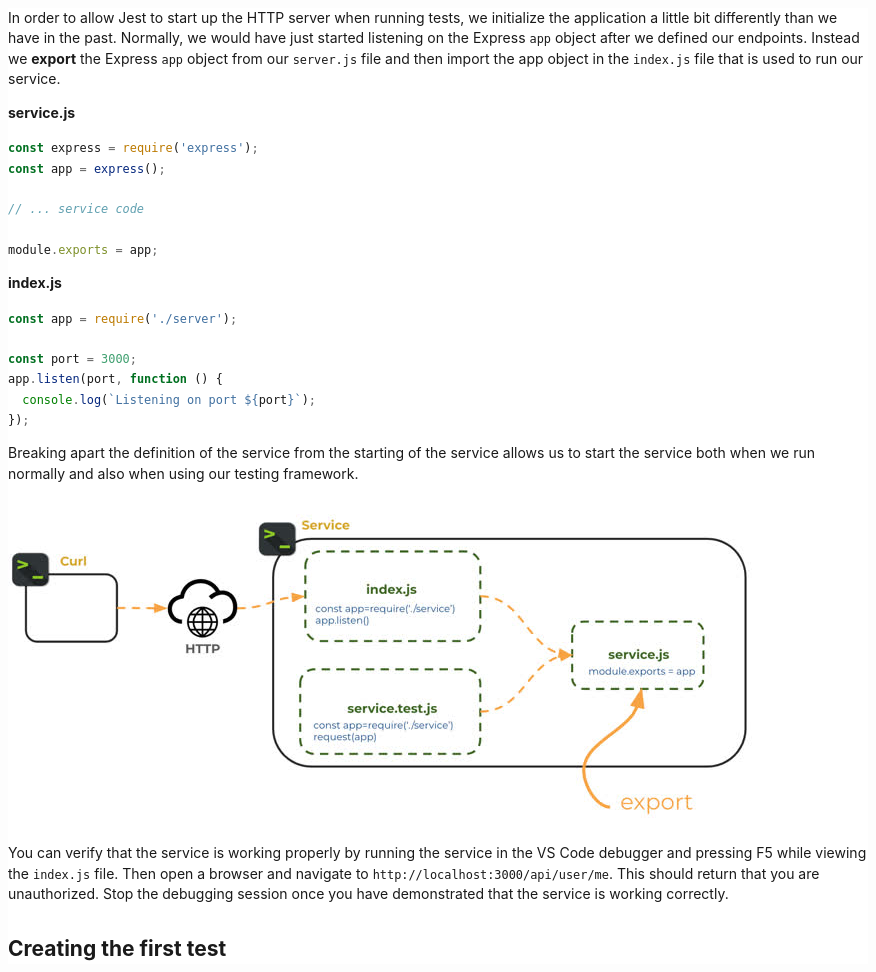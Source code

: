 In order to allow Jest to start up the HTTP server when running tests, we initialize the application a little bit differently than we have in the past. Normally, we would have just started listening on the Express `app` object after we defined our endpoints. Instead we **export** the Express `app` object from our `server.js` file and then import the app object in the `index.js` file that is used to run our service.

**service.js**

```js
const express = require('express');
const app = express();

// ... service code

module.exports = app;
```

**index.js**

```js
const app = require('./server');

const port = 3000;
app.listen(port, function () {
  console.log(`Listening on port ${port}`);
});
```

Breaking apart the definition of the service from the starting of the service allows us to start the service both when we run normally and also when using our testing framework.

![Jest endpoint requests](endpointTestingJest.jpg)

You can verify that the service is working properly by running the service in the VS Code debugger and pressing F5 while viewing the `index.js` file. Then open a browser and navigate to `http://localhost:3000/api/user/me`. This should return that you are unauthorized. Stop the debugging session once you have demonstrated that the service is working correctly.

## Creating the first test
